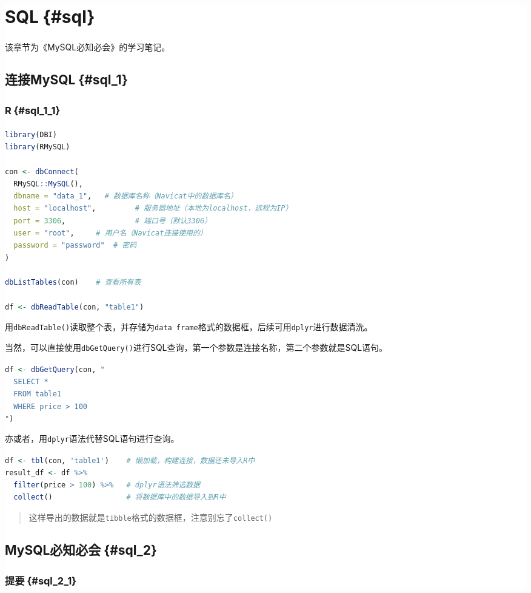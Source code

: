 # SQL {#sql}

该章节为《MySQL必知必会》的学习笔记。

## 连接MySQL {#sql_1}

### R {#sql_1_1}


``` r
library(DBI)
library(RMySQL)

con <- dbConnect(
  RMySQL::MySQL(),
  dbname = "data_1",   # 数据库名称（Navicat中的数据库名）
  host = "localhost",         # 服务器地址（本地为localhost，远程为IP）
  port = 3306,                # 端口号（默认3306）
  user = "root",     # 用户名（Navicat连接使用的）
  password = "password"  # 密码
)

dbListTables(con)    # 查看所有表

df <- dbReadTable(con, "table1")
```

用`dbReadTable()`读取整个表，并存储为`data frame`格式的数据框，后续可用`dplyr`进行数据清洗。

当然，可以直接使用`dbGetQuery()`进行SQL查询，第一个参数是连接名称，第二个参数就是SQL语句。


``` r
df <- dbGetQuery(con, "
  SELECT *
  FROM table1
  WHERE price > 100
")
```

亦或者，用`dplyr`语法代替SQL语句进行查询。


``` r
df <- tbl(con, 'table1')    # 懒加载，构建连接，数据还未导入R中
result_df <- df %>% 
  filter(price > 100) %>%   # dplyr语法筛选数据
  collect()                 # 将数据库中的数据导入到R中
```

> 这样导出的数据就是`tibble`格式的数据框，注意别忘了`collect()`

## MySQL必知必会 {#sql_2}

### 提要 {#sql_2_1}
